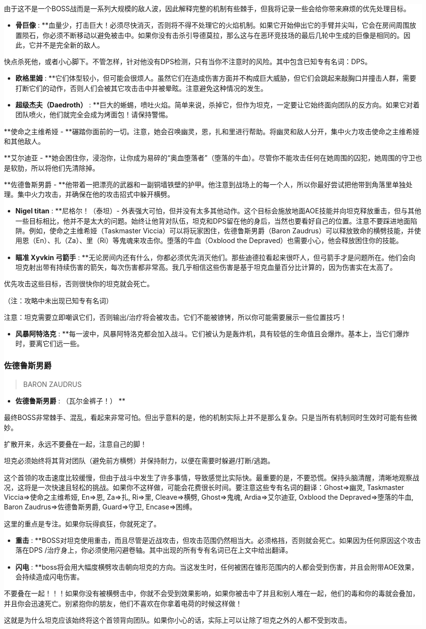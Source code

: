 由于这不是一个BOSS战而是一系列大规模的敌人波，因此解释完整的机制有些棘手，但我将记录一些会给你带来麻烦的优先处理目标。

* **骨巨像** :  **血量少，打击巨大！必须尽快消灭，否则将不得不处理它的火焰机制。如果它开始伸出它的手臂并尖叫，它会在房间周围放置陨石，你必须不断移动以避免被击中。如果你没有击杀引导德莫拉，那么这与在恶环竞技场的最后几轮中生成的巨像是相同的。因此，它并不是完全新的敌人。

快点杀死他，或者小心脚下。不管怎样，针对他没有DPS检测，只有当你不注意时的风险。其中包含已知专有名词：DPS。

* **欧格里姆** :  **它们体型较小，但可能会很烦人。虽然它们在造成伤害方面并不构成巨大威胁，但它们会跳起来敲胸口并撞击人群，需要打断它们的动作，否则人们会被其它攻击击中并被晕眩。注意避免这种情况的发生。

* **超级杰夫（Daedroth）** :  **巨大的蜥蜴，喷吐火焰。简单来说，杀掉它，但作为坦克，一定要让它始终面向团队的反方向。如果它对着团队喷火，他们就完全会成为烤面包！请保持警惕。 

**使命之主维希娅 - **碾踏你面前的一切。注意，她会召唤幽灵，恩，扎和里进行帮助。将幽灵和敌人分开，集中火力攻击使命之主维希娅和其他敌人。 

**艾尔迪亚 - **她会困住你，浸泡你，让你成为易碎的“奥血堕落者”（堕落的牛血）。尽管你不能攻击任何在她周围的囚犯，她周围的守卫也是软肋，所以将他们先清除掉。 

**佐德鲁斯男爵 - **他带着一把漂亮的武器和一副铜墙铁壁的护甲。他注意到战场上的每一个人，所以你最好尝试把他带到角落里单独处理。集中火力攻击，并确保在他的攻击招式中躲开横劈。

* **Nigel titan** :  **尼格尔！（泰坦）- 外表强大可怕，但并没有太多其他动作。这个目标会施放地面AOE技能并向坦克释放重击，但与其他一些目标相比，他并不是太大的问题。始终让他背对队伍，坦克和DPS留在他的身后，当然也要看好自己的位置。注意不要踩进地面陷阱。例如，使命之主维希娅（Taskmaster Viccia）可以将玩家困住，佐德鲁斯男爵（Baron Zaudrus）可以释放致命的横劈技能，并使用恩（En）、扎（Za）、里（Ri）等鬼魂来攻击你。堕落的牛血（Oxblood the Depraved）也需要小心，他会释放困住你的技能。

* **瞄准 Xyvkin 弓箭手** :  **无论房间内还有什么，你都必须优先消灭他们。那些迪德拉看起来很吓人，但弓箭手才是问题所在。他们会向坦克射出带有持续伤害的箭矢，每次伤害都非常高。我几乎相信这些伤害是基于坦克血量百分比计算的，因为伤害实在太高了。

优先攻击这些目标，否则很快你的坦克就会死亡。 

（注：攻略中未出现已知专有名词）

注意：坦克需要立即嘲讽它们，否则输出/治疗将会被攻击。它们不能被镣铐，所以你可能需要展示一些位置技巧！

* **风暴阿特洛克** : **每一波中，风暴阿特洛克都会加入战斗。它们被认为是轰炸机，具有较低的生命值且会爆炸。基本上，当它们爆炸时，要离它们远一些。





### 佐德鲁斯男爵

> BARON ZAUDRUS


* **佐德鲁斯男爵** :  （瓦尔金裤子！） **

最终BOSS非常棘手、混乱，看起来非常可怕。但出乎意料的是，他的机制实际上并不是那么复杂。只是当所有机制同时生效时可能有些微妙。

扩散开来，永远不要叠在一起，注意自己的脚！

坦克必须始终将其背对团队（避免前方横劈）并保持耐力，以便在需要时躲避/打断/逃跑。

这个首领的攻击速度比较缓慢，但由于战斗中发生了许多事情，导致感觉比实际快。最重要的是，不要恐慌。保持头脑清醒，清晰地观察战况，这将是一次快速且轻松的挑战。如果你不这样做，可能会花费很长时间。要注意这些专有名词的翻译：Ghost=>幽灵, Taskmaster Viccia=>使命之主维希娅, En=>恩, Za=>扎, Ri=>里, Cleave=>横劈, Ghost=>鬼魂, Ardia=>艾尔迪亚, Oxblood the Depraved=>堕落的牛血, Baron Zaudrus=>佐德鲁斯男爵, Guard=>守卫, Encase=>困缚。

这里的重点是专注。如果你玩得疯狂，你就死定了。

* **重击** :  **BOSS对坦克使用重击，而且尽管是近战攻击，但攻击范围仍然相当大。必须格挡，否则就会死亡。如果因为任何原因这个攻击落在DPS /治疗身上，你必须使用闪避卷轴。其中出现的所有专有名词已在上文中给出翻译。

* **闪电** :  **boss将会用大幅度横劈攻击朝向坦克的方向。当这发生时，任何被困在锥形范围内的人都会受到伤害，并且会附带AOE效果，会持续造成闪电伤害。

不要叠在一起！！！如果你没有被横劈击中，你就不会受到效果影响，如果你被击中了并且和别人堆在一起，他们的毒和你的毒就会叠加，并且你会迅速死亡。别紧抱你的朋友，他们不喜欢在你拿着电荷的时候这样做！

这就是为什么坦克应该始终将这个首领背向团队。如果你小心的话，实际上可以让除了坦克之外的人都不受到攻击。 
